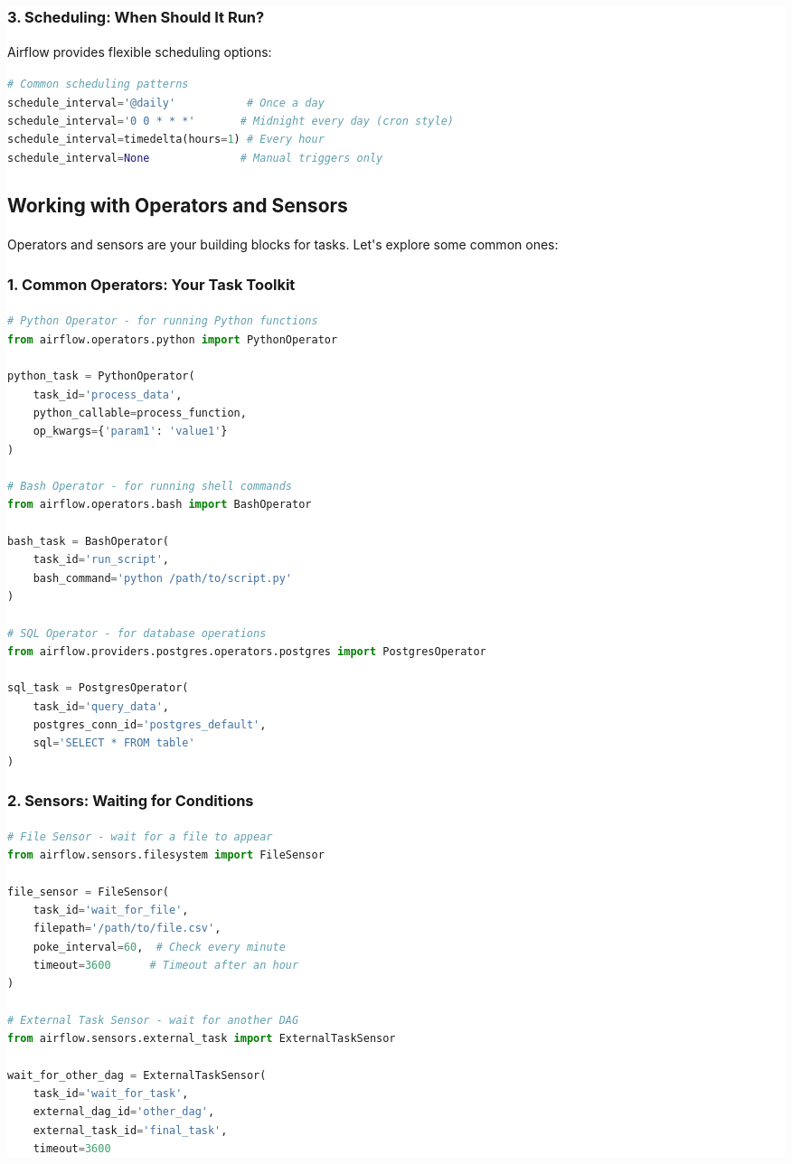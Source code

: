 ### 3. Scheduling: When Should It Run?
Airflow provides flexible scheduling options:

```python
# Common scheduling patterns
schedule_interval='@daily'           # Once a day
schedule_interval='0 0 * * *'       # Midnight every day (cron style)
schedule_interval=timedelta(hours=1) # Every hour
schedule_interval=None              # Manual triggers only
```

## Working with Operators and Sensors

Operators and sensors are your building blocks for tasks. Let's explore some common ones:

### 1. Common Operators: Your Task Toolkit
```python
# Python Operator - for running Python functions
from airflow.operators.python import PythonOperator

python_task = PythonOperator(
    task_id='process_data',
    python_callable=process_function,
    op_kwargs={'param1': 'value1'}
)

# Bash Operator - for running shell commands
from airflow.operators.bash import BashOperator

bash_task = BashOperator(
    task_id='run_script',
    bash_command='python /path/to/script.py'
)

# SQL Operator - for database operations
from airflow.providers.postgres.operators.postgres import PostgresOperator

sql_task = PostgresOperator(
    task_id='query_data',
    postgres_conn_id='postgres_default',
    sql='SELECT * FROM table'
)
```

### 2. Sensors: Waiting for Conditions
```python
# File Sensor - wait for a file to appear
from airflow.sensors.filesystem import FileSensor

file_sensor = FileSensor(
    task_id='wait_for_file',
    filepath='/path/to/file.csv',
    poke_interval=60,  # Check every minute
    timeout=3600      # Timeout after an hour
)

# External Task Sensor - wait for another DAG
from airflow.sensors.external_task import ExternalTaskSensor

wait_for_other_dag = ExternalTaskSensor(
    task_id='wait_for_task',
    external_dag_id='other_dag',
    external_task_id='final_task',
    timeout=3600
```